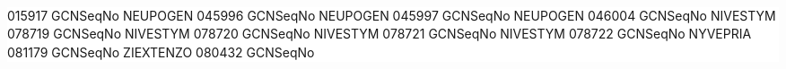 <td>015917</td>
<td>GCNSeqNo</td>
</tr>
<tr class="odd">
<td></td>
<td>NEUPOGEN</td>
<td>045996</td>
<td>GCNSeqNo</td>
</tr>
<tr class="even">
<td></td>
<td>NEUPOGEN</td>
<td>045997</td>
<td>GCNSeqNo</td>
</tr>
<tr class="odd">
<td></td>
<td>NEUPOGEN</td>
<td>046004</td>
<td>GCNSeqNo</td>
</tr>
<tr class="even">
<td></td>
<td>NIVESTYM</td>
<td>078719</td>
<td>GCNSeqNo</td>
</tr>
<tr class="odd">
<td></td>
<td>NIVESTYM</td>
<td>078720</td>
<td>GCNSeqNo</td>
</tr>
<tr class="even">
<td></td>
<td>NIVESTYM</td>
<td>078721</td>
<td>GCNSeqNo</td>
</tr>
<tr class="odd">
<td></td>
<td>NIVESTYM</td>
<td>078722</td>
<td>GCNSeqNo</td>
</tr>
<tr class="even">
<td></td>
<td>NYVEPRIA</td>
<td>081179</td>
<td>GCNSeqNo</td>
</tr>
<tr class="odd">
<td></td>
<td>ZIEXTENZO</td>
<td>080432</td>
<td>GCNSeqNo</td>
</tr>
</tbody>
</table>

